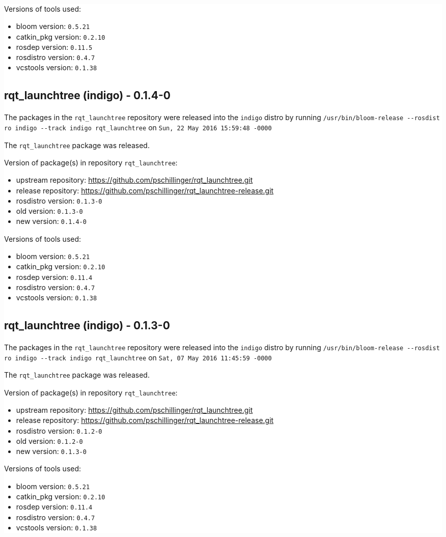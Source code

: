 Versions of tools used:

- bloom version: `0.5.21`
- catkin_pkg version: `0.2.10`
- rosdep version: `0.11.5`
- rosdistro version: `0.4.7`
- vcstools version: `0.1.38`


## rqt_launchtree (indigo) - 0.1.4-0

The packages in the `rqt_launchtree` repository were released into the `indigo` distro by running `/usr/bin/bloom-release --rosdistro indigo --track indigo rqt_launchtree` on `Sun, 22 May 2016 15:59:48 -0000`

The `rqt_launchtree` package was released.

Version of package(s) in repository `rqt_launchtree`:

- upstream repository: https://github.com/pschillinger/rqt_launchtree.git
- release repository: https://github.com/pschillinger/rqt_launchtree-release.git
- rosdistro version: `0.1.3-0`
- old version: `0.1.3-0`
- new version: `0.1.4-0`

Versions of tools used:

- bloom version: `0.5.21`
- catkin_pkg version: `0.2.10`
- rosdep version: `0.11.4`
- rosdistro version: `0.4.7`
- vcstools version: `0.1.38`


## rqt_launchtree (indigo) - 0.1.3-0

The packages in the `rqt_launchtree` repository were released into the `indigo` distro by running `/usr/bin/bloom-release --rosdistro indigo --track indigo rqt_launchtree` on `Sat, 07 May 2016 11:45:59 -0000`

The `rqt_launchtree` package was released.

Version of package(s) in repository `rqt_launchtree`:

- upstream repository: https://github.com/pschillinger/rqt_launchtree.git
- release repository: https://github.com/pschillinger/rqt_launchtree-release.git
- rosdistro version: `0.1.2-0`
- old version: `0.1.2-0`
- new version: `0.1.3-0`

Versions of tools used:

- bloom version: `0.5.21`
- catkin_pkg version: `0.2.10`
- rosdep version: `0.11.4`
- rosdistro version: `0.4.7`
- vcstools version: `0.1.38`

